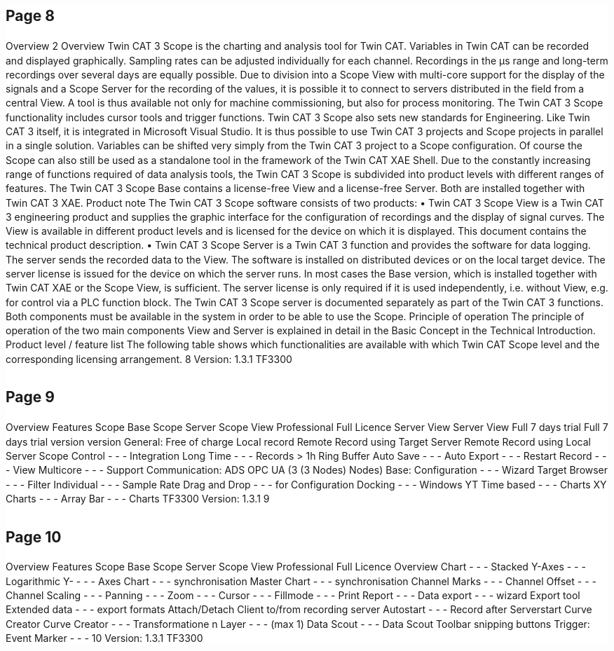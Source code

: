 
## Page 8

Overview 2 Overview Twin CAT 3 Scope is the charting and analysis tool for Twin CAT. Variables in Twin CAT can be recorded and displayed graphically. Sampling rates can be adjusted individually for each channel. Recordings in the µs range and long-term recordings over several days are equally possible. Due to division into a Scope View with multi-core support for the display of the signals and a Scope Server for the recording of the values, it is possible it to connect to servers distributed in the field from a central View. A tool is thus available not only for machine commissioning, but also for process monitoring. The Twin CAT 3 Scope functionality includes cursor tools and trigger functions. Twin CAT 3 Scope also sets new standards for Engineering. Like Twin CAT 3 itself, it is integrated in Microsoft Visual Studio. It is thus possible to use Twin CAT 3 projects and Scope projects in parallel in a single solution. Variables can be shifted very simply from the Twin CAT 3 project to a Scope configuration. Of course the Scope can also still be used as a standalone tool in the framework of the Twin CAT XAE Shell. Due to the constantly increasing range of functions required of data analysis tools, the Twin CAT 3 Scope is subdivided into product levels with different ranges of features. The Twin CAT 3 Scope Base contains a license-free View and a license-free Server. Both are installed together with Twin CAT 3 XAE. Product note The Twin CAT 3 Scope software consists of two products: • Twin CAT 3 Scope View is a Twin CAT 3 engineering product and supplies the graphic interface for the configuration of recordings and the display of signal curves. The View is available in different product levels and is licensed for the device on which it is displayed. This document contains the technical product description. • Twin CAT 3 Scope Server is a Twin CAT 3 function and provides the software for data logging. The server sends the recorded data to the View. The software is installed on distributed devices or on the local target device. The server license is issued for the device on which the server runs. In most cases the Base version, which is installed together with Twin CAT XAE or the Scope View, is sufficient. The server license is only required if it is used independently, i.e. without View, e.g. for control via a PLC function block. The Twin CAT 3 Scope server is documented separately as part of the Twin CAT 3 functions. Both components must be available in the system in order to be able to use the Scope. Principle of operation The principle of operation of the two main components View and Server is explained in detail in the Basic Concept in the Technical Introduction. Product level / feature list The following table shows which functionalities are available with which Twin CAT Scope level and the corresponding licensing arrangement. 8 Version: 1.3.1 TF3300

## Page 9

Overview Features Scope Base Scope Server Scope View Professional Full Licence Server View Server View Full 7 days trial Full 7 days trial version version General: Free of charge Local record Remote Record using Target Server Remote Record using Local Server Scope Control - - - Integration Long Time - - - Records > 1h Ring Buffer Auto Save - - - Auto Export - - - Restart Record - - - View Multicore - - - Support Communication: ADS OPC UA (3 (3 Nodes) Nodes) Base: Configuration - - - Wizard Target Browser - - - Filter Individual - - - Sample Rate Drag and Drop - - - for Configuration Docking - - - Windows YT Time based - - - Charts XY Charts - - - Array Bar - - - Charts TF3300 Version: 1.3.1 9

## Page 10

Overview Features Scope Base Scope Server Scope View Professional Full Licence Overview Chart - - - Stacked Y-Axes - - - Logarithmic Y- - - - Axes Chart - - - synchronisation Master Chart - - - synchronisation Channel Marks - - - Channel Offset - - - Channel Scaling - - - Panning - - - Zoom - - - Cursor - - - Fillmode - - - Print Report - - - Data export - - - wizard Export tool Extended data - - - export formats Attach/Detach Client to/from recording server Autostart - - - Record after Serverstart Curve Creator Curve Creator - - - Transformatione n Layer - - - (max 1) Data Scout - - - Data Scout Toolbar snipping buttons Trigger: Event Marker - - - 10 Version: 1.3.1 TF3300
